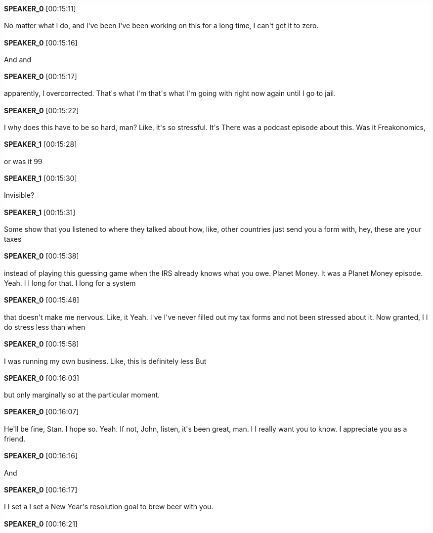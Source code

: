 **SPEAKER_0** [00:15:11]

No matter what I do, and I've been I've been working on this for a long time, I can't get it to zero.

**SPEAKER_0** [00:15:16]

And and

**SPEAKER_0** [00:15:17]

apparently, I overcorrected. That's what I'm that's what I'm going with right now again until I go to jail.

**SPEAKER_0** [00:15:22]

I why does this have to be so hard, man? Like, it's so stressful. It's There was a podcast episode about this. Was it Freakonomics,

**SPEAKER_1** [00:15:28]

or was it 99

**SPEAKER_1** [00:15:30]

Invisible?

**SPEAKER_1** [00:15:31]

Some show that you listened to where they talked about how, like, other countries just send you a form with, hey, these are your taxes

**SPEAKER_0** [00:15:38]

instead of playing this guessing game when the IRS already knows what you owe. Planet Money. It was a Planet Money episode. Yeah. I I long for that. I long for a system

**SPEAKER_0** [00:15:48]

that doesn't make me nervous. Like, it Yeah. I've I've never filled out my tax forms and not been stressed about it. Now granted, I I do stress less than when

**SPEAKER_0** [00:15:58]

I was running my own business. Like, this is definitely less But

**SPEAKER_0** [00:16:03]

but only marginally so at the particular moment.

**SPEAKER_0** [00:16:07]

He'll be fine, Stan. I hope so. Yeah. If not, John, listen, it's been great, man. I I really want you to know. I appreciate you as a friend.

**SPEAKER_0** [00:16:16]

And

**SPEAKER_0** [00:16:17]

I I set a I set a New Year's resolution goal to brew beer with you.

**SPEAKER_0** [00:16:21]
